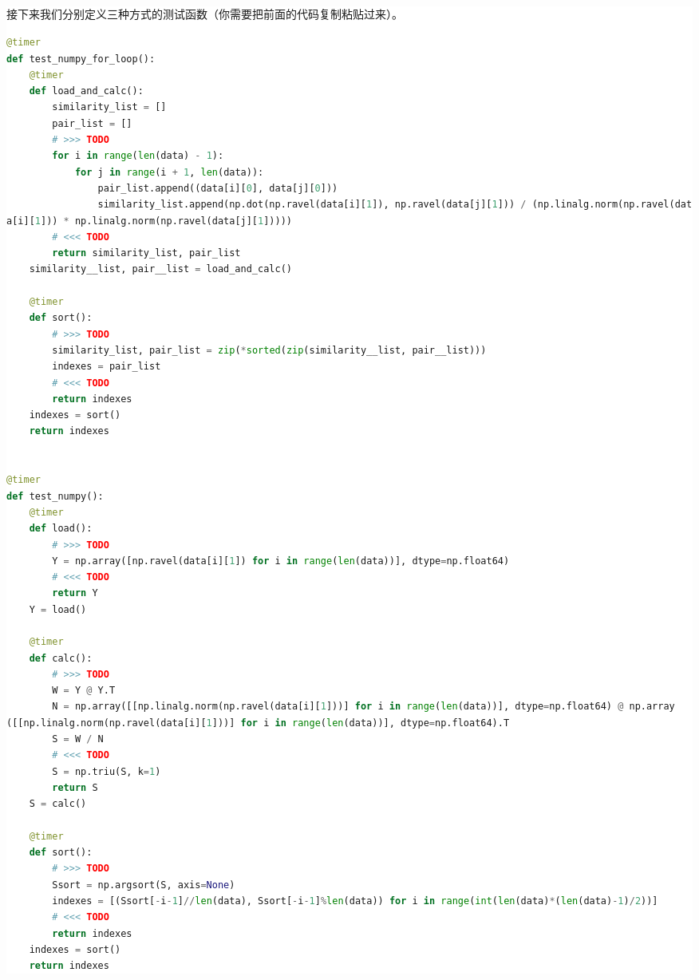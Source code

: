 接下来我们分别定义三种方式的测试函数（你需要把前面的代码复制粘贴过来）。

```python
@timer
def test_numpy_for_loop():
    @timer
    def load_and_calc():
        similarity_list = []
        pair_list = []
        # >>> TODO
        for i in range(len(data) - 1):
            for j in range(i + 1, len(data)):
                pair_list.append((data[i][0], data[j][0]))
                similarity_list.append(np.dot(np.ravel(data[i][1]), np.ravel(data[j][1])) / (np.linalg.norm(np.ravel(data[i][1])) * np.linalg.norm(np.ravel(data[j][1]))))
        # <<< TODO
        return similarity_list, pair_list
    similarity__list, pair__list = load_and_calc()

    @timer
    def sort():
        # >>> TODO
        similarity_list, pair_list = zip(*sorted(zip(similarity__list, pair__list)))
        indexes = pair_list
        # <<< TODO
        return indexes
    indexes = sort()
    return indexes


@timer
def test_numpy():
    @timer
    def load():
        # >>> TODO
        Y = np.array([np.ravel(data[i][1]) for i in range(len(data))], dtype=np.float64)
        # <<< TODO
        return Y
    Y = load()

    @timer
    def calc():
        # >>> TODO
        W = Y @ Y.T
        N = np.array([[np.linalg.norm(np.ravel(data[i][1]))] for i in range(len(data))], dtype=np.float64) @ np.array([[np.linalg.norm(np.ravel(data[i][1]))] for i in range(len(data))], dtype=np.float64).T
        S = W / N
        # <<< TODO
        S = np.triu(S, k=1)
        return S
    S = calc()

    @timer
    def sort():
        # >>> TODO
        Ssort = np.argsort(S, axis=None)
        indexes = [(Ssort[-i-1]//len(data), Ssort[-i-1]%len(data)) for i in range(int(len(data)*(len(data)-1)/2))]
        # <<< TODO
        return indexes
    indexes = sort()
    return indexes

```